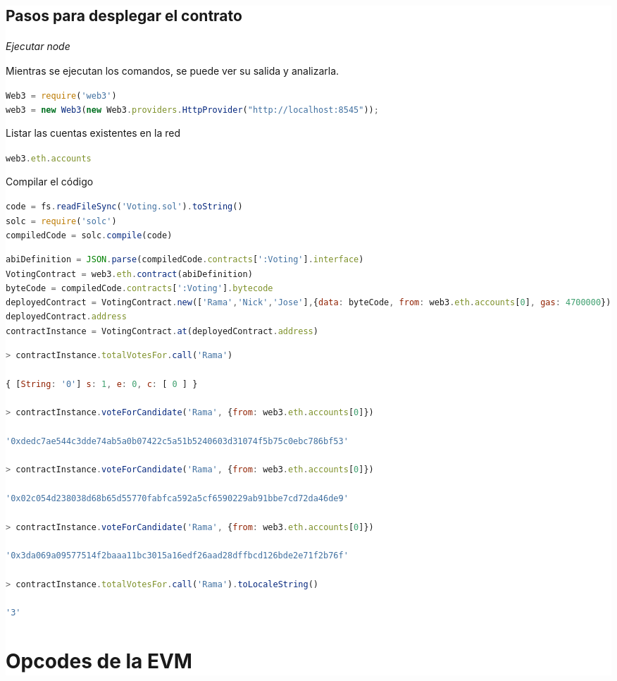 ## Pasos para desplegar el contrato
*Ejecutar node*

Mientras se ejecutan los comandos, se puede ver su salida y analizarla.

```javascript
Web3 = require('web3')
web3 = new Web3(new Web3.providers.HttpProvider("http://localhost:8545"));
```

Listar las cuentas existentes en la red
```javascript
web3.eth.accounts
```
Compilar el código 
```javascript
code = fs.readFileSync('Voting.sol').toString()
solc = require('solc')
compiledCode = solc.compile(code)
```

```javascript
abiDefinition = JSON.parse(compiledCode.contracts[':Voting'].interface)
VotingContract = web3.eth.contract(abiDefinition)
byteCode = compiledCode.contracts[':Voting'].bytecode
deployedContract = VotingContract.new(['Rama','Nick','Jose'],{data: byteCode, from: web3.eth.accounts[0], gas: 4700000})
deployedContract.address
contractInstance = VotingContract.at(deployedContract.address)
```

```javascript
> contractInstance.totalVotesFor.call('Rama')

{ [String: '0'] s: 1, e: 0, c: [ 0 ] }

> contractInstance.voteForCandidate('Rama', {from: web3.eth.accounts[0]})

'0xdedc7ae544c3dde74ab5a0b07422c5a51b5240603d31074f5b75c0ebc786bf53'

> contractInstance.voteForCandidate('Rama', {from: web3.eth.accounts[0]})

'0x02c054d238038d68b65d55770fabfca592a5cf6590229ab91bbe7cd72da46de9'

> contractInstance.voteForCandidate('Rama', {from: web3.eth.accounts[0]})

'0x3da069a09577514f2baaa11bc3015a16edf26aad28dffbcd126bde2e71f2b76f'

> contractInstance.totalVotesFor.call('Rama').toLocaleString()

'3'
```

# Opcodes de la EVM
